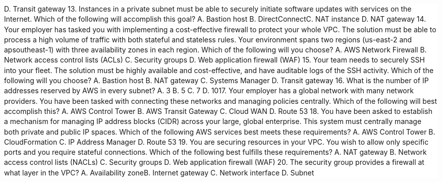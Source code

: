 D. Transit gateway
13. Instances in a private subnet must be able to securely
initiate software updates with services on the Internet.
Which of the following will accomplish this goal?
A. Bastion host
B. DirectConnectC. NAT instance
D. NAT gateway
14. Your employer has tasked you with implementing a
cost-effective firewall to protect your whole VPC. The
solution must be able to process a high volume of
traffic with both stateful and stateless rules. Your
environment spans two regions (us-east-2 and apsoutheast-1) with three availability zones in each
region. Which of the following will you choose?
A. AWS Network Firewall
B. Network access control lists (ACLs)
C. Security groups
D. Web application firewall (WAF)
15. Your team needs to securely SSH into your fleet. The
solution must be highly available and cost-effective, and
have auditable logs of the SSH activity. Which of the
following will you choose?
A. Bastion host
B. NAT gateway
C. Systems Manager
D. Transit gateway
16. What is the number of IP addresses reserved by AWS in
every subnet?
A. 3
B. 5
C. 7
D. 1017. Your employer has a global network with many network
providers. You have been tasked with connecting these
networks and managing policies centrally. Which of the
following will best accomplish this?
A. AWS Control Tower
B. AWS Transit Gateway
C. Cloud WAN
D. Route 53
18. You have been asked to establish a mechanism for
managing IP address blocks (CIDR) across your large,
global enterprise. This system must centrally manage
both private and public IP spaces. Which of the
following AWS services best meets these requirements?
A. AWS Control Tower
B. CloudFormation
C. IP Address Manager
D. Route 53
19. You are securing resources in your VPC. You wish to
allow only specific ports and you require stateful
connections. Which of the following best fulfills these
requirements?
A. NAT gateway
B. Network access control lists (NACLs)
C. Security groups
D. Web application firewall (WAF)
20. The security group provides a firewall at what layer in
the VPC?
A. Availability zoneB. Internet gateway
C. Network interface
D. Subnet
